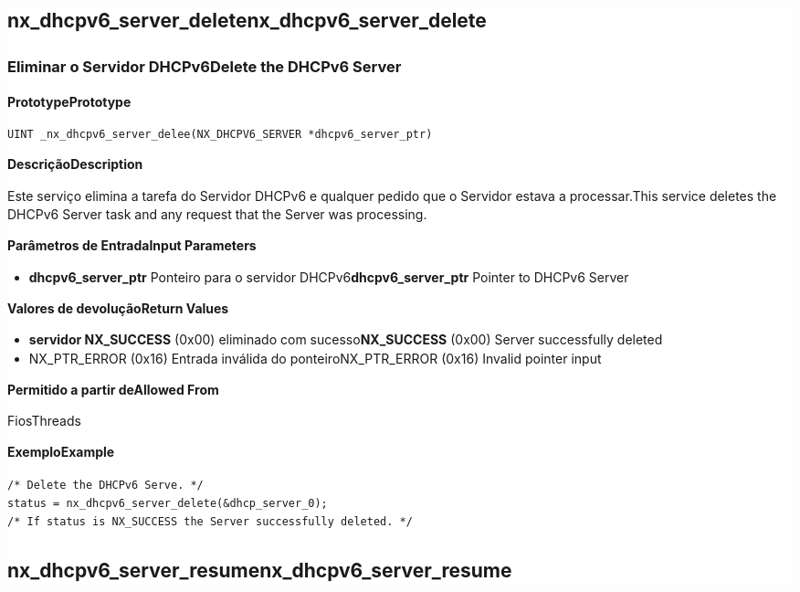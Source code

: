 ## <a name="nx_dhcpv6_server_delete"></a><span data-ttu-id="212b5-203">nx_dhcpv6_server_delete</span><span class="sxs-lookup"><span data-stu-id="212b5-203">nx_dhcpv6_server_delete</span></span>

### <a name="delete-the-dhcpv6-server"></a><span data-ttu-id="212b5-204">Eliminar o Servidor DHCPv6</span><span class="sxs-lookup"><span data-stu-id="212b5-204">Delete the DHCPv6 Server</span></span>

<span data-ttu-id="212b5-205">**Prototype**</span><span class="sxs-lookup"><span data-stu-id="212b5-205">**Prototype**</span></span>

```
UINT _nx_dhcpv6_server_delee(NX_DHCPV6_SERVER *dhcpv6_server_ptr)
```

<span data-ttu-id="212b5-206">**Descrição**</span><span class="sxs-lookup"><span data-stu-id="212b5-206">**Description**</span></span>

<span data-ttu-id="212b5-207">Este serviço elimina a tarefa do Servidor DHCPv6 e qualquer pedido que o Servidor estava a processar.</span><span class="sxs-lookup"><span data-stu-id="212b5-207">This service deletes the DHCPv6 Server task and any request that the Server was processing.</span></span>

<span data-ttu-id="212b5-208">**Parâmetros de Entrada**</span><span class="sxs-lookup"><span data-stu-id="212b5-208">**Input Parameters**</span></span>

- <span data-ttu-id="212b5-209">**dhcpv6_server_ptr** Ponteiro para o servidor DHCPv6</span><span class="sxs-lookup"><span data-stu-id="212b5-209">**dhcpv6_server_ptr** Pointer to DHCPv6 Server</span></span>

<span data-ttu-id="212b5-210">**Valores de devolução**</span><span class="sxs-lookup"><span data-stu-id="212b5-210">**Return Values**</span></span>

- <span data-ttu-id="212b5-211">**servidor NX_SUCCESS** (0x00) eliminado com sucesso</span><span class="sxs-lookup"><span data-stu-id="212b5-211">**NX_SUCCESS** (0x00) Server successfully deleted</span></span>
- <span data-ttu-id="212b5-212">NX_PTR_ERROR (0x16) Entrada inválida do ponteiro</span><span class="sxs-lookup"><span data-stu-id="212b5-212">NX_PTR_ERROR (0x16) Invalid pointer input</span></span>

<span data-ttu-id="212b5-213">**Permitido a partir de**</span><span class="sxs-lookup"><span data-stu-id="212b5-213">**Allowed From**</span></span>

<span data-ttu-id="212b5-214">Fios</span><span class="sxs-lookup"><span data-stu-id="212b5-214">Threads</span></span>

<span data-ttu-id="212b5-215">**Exemplo**</span><span class="sxs-lookup"><span data-stu-id="212b5-215">**Example**</span></span>

```
/* Delete the DHCPv6 Serve. */
status = nx_dhcpv6_server_delete(&dhcp_server_0);
/* If status is NX_SUCCESS the Server successfully deleted. */
```

## <a name="nx_dhcpv6_server_resume"></a><span data-ttu-id="212b5-216">nx_dhcpv6_server_resume</span><span class="sxs-lookup"><span data-stu-id="212b5-216">nx_dhcpv6_server_resume</span></span>
